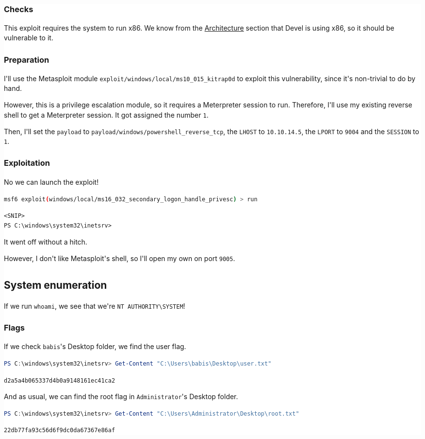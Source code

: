 ### Checks

This exploit requires the system to run x86. We know from the
[Architecture](#architecture) section that Devel is using x86, so it should be
vulnerable to it.

### Preparation

I'll use the Metasploit module `exploit/windows/local/ms10_015_kitrap0d` to
exploit this vulnerability, since it's non-trivial to do by hand.

However, this is a privilege escalation module, so it requires a Meterpreter
session to run. Therefore, I'll use my existing reverse shell to get a
Meterpreter session. It got assigned the number `1`.

Then, I'll set the `payload` to `payload/windows/powershell_reverse_tcp`, the
`LHOST` to `10.10.14.5`, the `LPORT` to `9004` and the `SESSION` to `1`.

### Exploitation

No we can launch the exploit!

```sh
msf6 exploit(windows/local/ms16_032_secondary_logon_handle_privesc) > run
```

```
<SNIP>
PS C:\windows\system32\inetsrv>
```

It went off without a hitch.

However, I don't like Metasploit's shell, so I'll open my own on port `9005`.

## System enumeration

If we run `whoami`, we see that we're `NT AUTHORITY\SYSTEM`!

### Flags

If we check `babis`'s Desktop folder, we find the user flag.

```ps1
PS C:\windows\system32\inetsrv> Get-Content "C:\Users\babis\Desktop\user.txt"
```

```
d2a5a4b065337d4b0a9148161ec41ca2
```

And as usual, we can find the root flag in `Administrator`'s Desktop folder.

```ps1
PS C:\windows\system32\inetsrv> Get-Content "C:\Users\Administrator\Desktop\root.txt"
```

```
22db77fa93c56d6f9dc0da67367e86af
```

